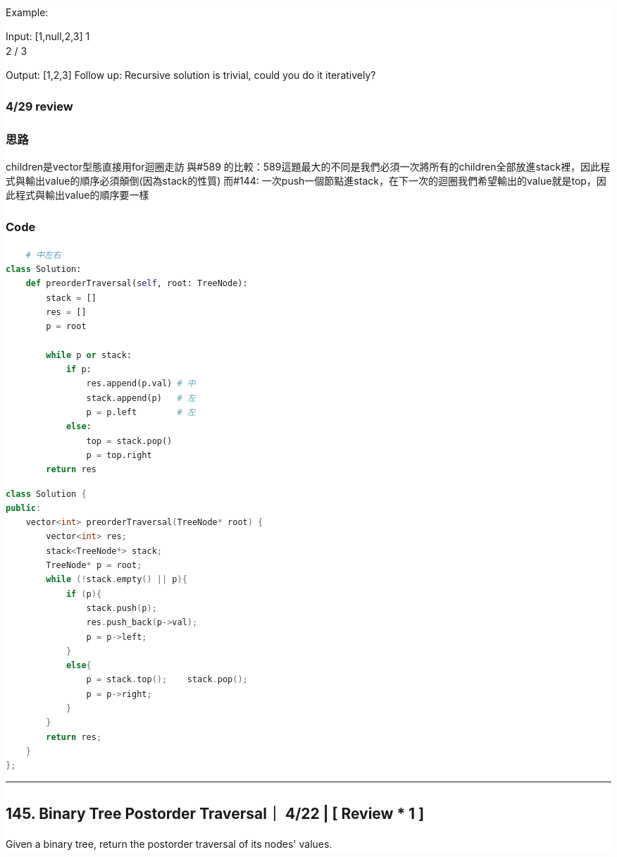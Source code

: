 Example:

Input: [1,null,2,3]
   1
    \
     2
    /
   3

Output: [1,2,3]
Follow up: Recursive solution is trivial, could you do it iteratively?

### 4/29 review
### 思路
children是vector型態直接用for迴圈走訪
與#589 的比較：589這題最大的不同是我們必須一次將所有的children全部放進stack裡，因此程式與輸出value的順序必須顛倒(因為stack的性質)
而#144: 一次push一個節點進stack，在下一次的迴圈我們希望輸出的value就是top，因此程式與輸出value的順序要一樣
### Code
```py
    # 中左右
class Solution:
    def preorderTraversal(self, root: TreeNode):
        stack = []
        res = []
        p = root

        while p or stack:
            if p:
                res.append(p.val) # 中
                stack.append(p)   # 左
                p = p.left        # 左
            else:
                top = stack.pop()
                p = top.right
        return res
```

``` c++
class Solution {
public:
    vector<int> preorderTraversal(TreeNode* root) {
        vector<int> res;
        stack<TreeNode*> stack;
        TreeNode* p = root;
        while (!stack.empty() || p){
            if (p){
                stack.push(p);
                res.push_back(p->val);
                p = p->left;
            }
            else{
                p = stack.top();    stack.pop();
                p = p->right;
            }
        }
        return res;
    }
};
```
---
## 145. Binary Tree Postorder Traversal｜ 4/22 | [ Review * 1 ]
Given a binary tree, return the postorder traversal of its nodes' values.